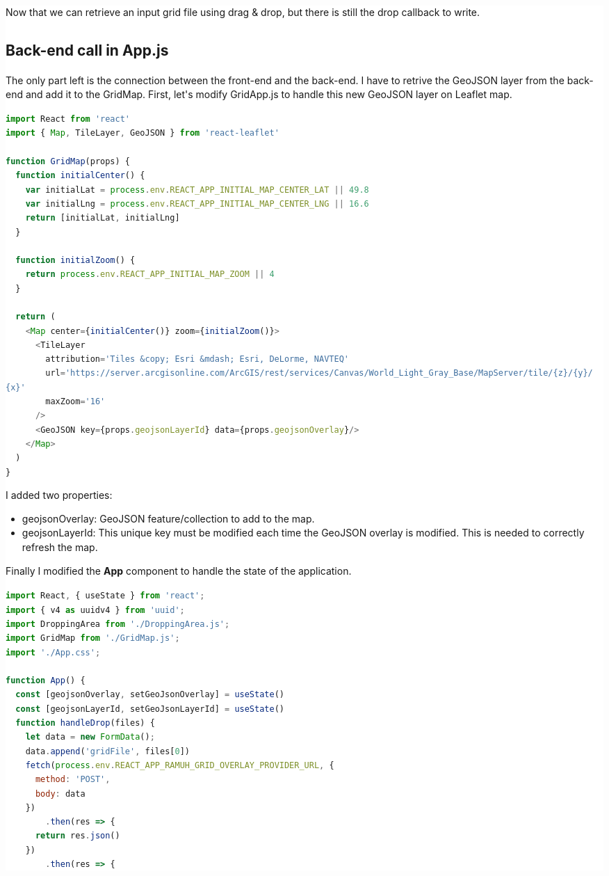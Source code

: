 Now that we can retrieve an input grid file using drag & drop, but there is still the drop callback to write.

## Back-end call in App.js

The only part left is the connection between the front-end and the back-end. I have to retrive the GeoJSON layer from the back-end and add it to the GridMap. First, let's modify GridApp.js to handle this new GeoJSON layer on Leaflet map.

```javascript
import React from 'react'
import { Map, TileLayer, GeoJSON } from 'react-leaflet'

function GridMap(props) {
  function initialCenter() {
    var initialLat = process.env.REACT_APP_INITIAL_MAP_CENTER_LAT || 49.8
    var initialLng = process.env.REACT_APP_INITIAL_MAP_CENTER_LNG || 16.6
    return [initialLat, initialLng]
  }

  function initialZoom() {
    return process.env.REACT_APP_INITIAL_MAP_ZOOM || 4
  }
  
  return (
    <Map center={initialCenter()} zoom={initialZoom()}>
      <TileLayer
        attribution='Tiles &copy; Esri &mdash; Esri, DeLorme, NAVTEQ'
        url='https://server.arcgisonline.com/ArcGIS/rest/services/Canvas/World_Light_Gray_Base/MapServer/tile/{z}/{y}/{x}'
        maxZoom='16'
      />
      <GeoJSON key={props.geojsonLayerId} data={props.geojsonOverlay}/>
    </Map>
  )
}
```

I added two properties:
- geojsonOverlay: GeoJSON feature/collection to add to the map.
- geojsonLayerId: This unique key must be modified each time the GeoJSON overlay is modified. This is needed to correctly refresh the map.

Finally I modified the **App** component to handle the state of the application.

```javascript
import React, { useState } from 'react';
import { v4 as uuidv4 } from 'uuid';
import DroppingArea from './DroppingArea.js';
import GridMap from './GridMap.js';
import './App.css';

function App() {
  const [geojsonOverlay, setGeoJsonOverlay] = useState()
  const [geojsonLayerId, setGeoJsonLayerId] = useState()
  function handleDrop(files) {
    let data = new FormData();
    data.append('gridFile', files[0])
    fetch(process.env.REACT_APP_RAMUH_GRID_OVERLAY_PROVIDER_URL, {
      method: 'POST',
      body: data
    })
        .then(res => {
      return res.json()
    })
        .then(res => {
```

[entsoe-map]: https://www.entsoe.eu/data/map/
[powsybl-demo]: https://demo.powsybl.org/
[ucte-description]: https://cimug.ucaiug.org/Groups/Model%20Exchange/UCTE-format.pdf
[powsybl-importers]: https://www.powsybl.org/docs/iidm/importer/
[test-datasets]: https://github.com/murgeyseb/ramuh-test-data/tree/master/chapter_1
[geojson-countries]: https://datahub.io/core/geo-countries#resource-countries
[geojson-format]: https://geojson.org/
[mplv2-license]: https://www.mozilla.org/en-US/MPL/2.0/
[spring-initializr]: https://start.spring.io/
[spring-actuator]: https://docs.spring.io/spring-boot/docs/current/reference/html/production-ready-features.html
[geojson-parser]: https://docs.geotools.org/latest/userguide/unsupported/geojson.html
[iso2-to-iso3]: https://blog.oio.de/2010/12/31/mapping-iso2-and-iso3-country-codes-with-java/
[grid-modeling]: https://www.powsybl.org/docs/iidm/model/
[postman-app]: https://www.postman.com/
[grid-overlay-provider-code]: https://github.com/murgeyseb/ramuh-grid-overlay-provider/tree/v0.0.1-chapter.1
[react]: https://reactjs.org/
[leaflet]: https://leafletjs.com/
[react-leaflet]: https://react-leaflet.js.org/
[drag-and-drop]: https://medium.com/@650egor/simple-drag-and-drop-file-upload-in-react-2cb409d88929
[front-code]: https://github.com/murgeyseb/ramuh-front/tree/v0.0.1-chapter.1